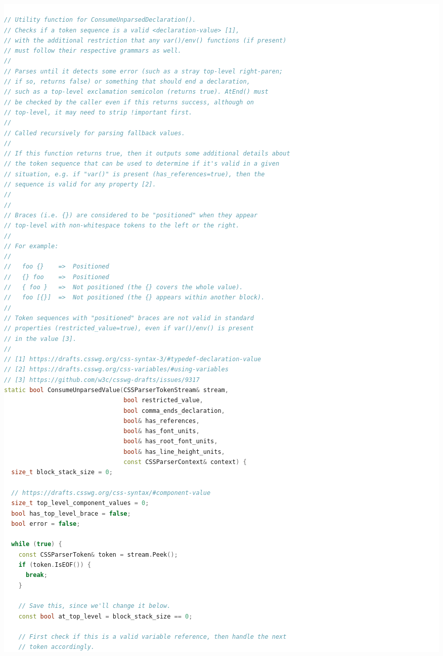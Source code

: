 ```cpp

// Utility function for ConsumeUnparsedDeclaration().
// Checks if a token sequence is a valid <declaration-value> [1],
// with the additional restriction that any var()/env() functions (if present)
// must follow their respective grammars as well.
//
// Parses until it detects some error (such as a stray top-level right-paren;
// if so, returns false) or something that should end a declaration,
// such as a top-level exclamation semicolon (returns true). AtEnd() must
// be checked by the caller even if this returns success, although on
// top-level, it may need to strip !important first.
//
// Called recursively for parsing fallback values.
//
// If this function returns true, then it outputs some additional details about
// the token sequence that can be used to determine if it's valid in a given
// situation, e.g. if "var()" is present (has_references=true), then the
// sequence is valid for any property [2].
//
//
// Braces (i.e. {}) are considered to be "positioned" when they appear
// top-level with non-whitespace tokens to the left or the right.
//
// For example:
//
//   foo {}    =>  Positioned
//   {} foo    =>  Positioned
//   { foo }   =>  Not positioned (the {} covers the whole value).
//   foo [{}]  =>  Not positioned (the {} appears within another block).
//
// Token sequences with "positioned" braces are not valid in standard
// properties (restricted_value=true), even if var()/env() is present
// in the value [3].
//
// [1] https://drafts.csswg.org/css-syntax-3/#typedef-declaration-value
// [2] https://drafts.csswg.org/css-variables/#using-variables
// [3] https://github.com/w3c/csswg-drafts/issues/9317
static bool ConsumeUnparsedValue(CSSParserTokenStream& stream,
                                 bool restricted_value,
                                 bool comma_ends_declaration,
                                 bool& has_references,
                                 bool& has_font_units,
                                 bool& has_root_font_units,
                                 bool& has_line_height_units,
                                 const CSSParserContext& context) {
  size_t block_stack_size = 0;

  // https://drafts.csswg.org/css-syntax/#component-value
  size_t top_level_component_values = 0;
  bool has_top_level_brace = false;
  bool error = false;

  while (true) {
    const CSSParserToken& token = stream.Peek();
    if (token.IsEOF()) {
      break;
    }

    // Save this, since we'll change it below.
    const bool at_top_level = block_stack_size == 0;

    // First check if this is a valid variable reference, then handle the next
    // token accordingly.
```